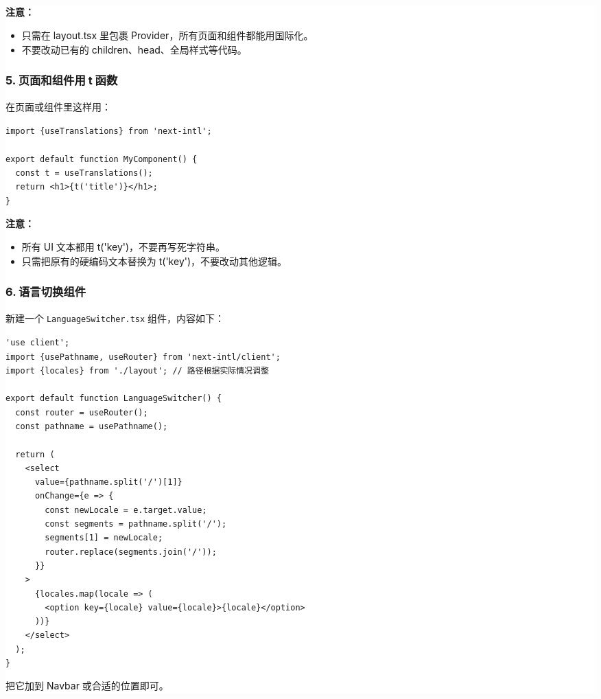 **注意：**  
- 只需在 layout.tsx 里包裹 Provider，所有页面和组件都能用国际化。
- 不要改动已有的 children、head、全局样式等代码。

### 5. 页面和组件用 t 函数

在页面或组件里这样用：

```tsx
import {useTranslations} from 'next-intl';

export default function MyComponent() {
  const t = useTranslations();
  return <h1>{t('title')}</h1>;
}
```

**注意：**  
- 所有 UI 文本都用 t('key')，不要再写死字符串。
- 只需把原有的硬编码文本替换为 t('key')，不要改动其他逻辑。

### 6. 语言切换组件

新建一个 `LanguageSwitcher.tsx` 组件，内容如下：

```tsx
'use client';
import {usePathname, useRouter} from 'next-intl/client';
import {locales} from './layout'; // 路径根据实际情况调整

export default function LanguageSwitcher() {
  const router = useRouter();
  const pathname = usePathname();

  return (
    <select
      value={pathname.split('/')[1]}
      onChange={e => {
        const newLocale = e.target.value;
        const segments = pathname.split('/');
        segments[1] = newLocale;
        router.replace(segments.join('/'));
      }}
    >
      {locales.map(locale => (
        <option key={locale} value={locale}>{locale}</option>
      ))}
    </select>
  );
}
```

把它加到 Navbar 或合适的位置即可。
